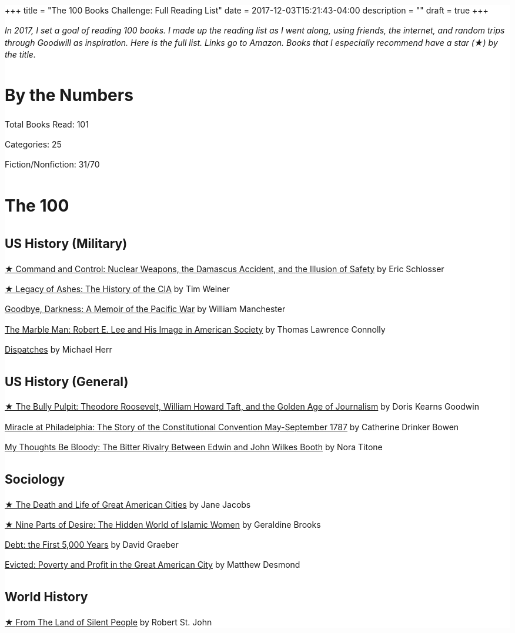 +++
title = "The 100 Books Challenge: Full Reading List"
date = 2017-12-03T15:21:43-04:00
description = ""
draft = true
+++

<em>In 2017, I set a goal of reading 100 books. I made up the reading list as I went along, using friends, the internet, and random trips through Goodwill as inspiration. Here is the full list. Links go to Amazon. Books that I especially recommend have a star (★) by the title.</em>
<h1>By the Numbers</h1>
Total Books Read: 101

Categories: 25

Fiction/Nonfiction: 31/70
<h1>The 100</h1>

<h2>US History (Military)</h2>
<a href="https://www.amazon.com/Command-Control-Damascus-Accident-Illusion/dp/B00ELOTL4C/">★ Command and Control: Nuclear Weapons, the Damascus Accident, and the Illusion of Safety</a> by Eric Schlosser

<a href="https://www.amazon.com/Legacy-Ashes-History-CIA/dp/B000TD15NE">★ Legacy of Ashes: The History of the CIA</a> by Tim Weiner

<a href="https://www.amazon.com/Goodbye-Darkness-Memoir-Pacific-War/dp/B000PTYOAS">Goodbye, Darkness: A Memoir of the Pacific War</a> by William Manchester

<a href="https://www.amazon.com/Thomas-Lawrence-Connelly-American-Society/dp/B003PZ4F94">The Marble Man: Robert E. Lee and His Image in American Society</a> by Thomas Lawrence Connolly

<a href="https://www.amazon.com/Dispatches/dp/B001VIJEKC">Dispatches</a> by Michael Herr
<h2>US History (General)</h2>
<a href="https://www.amazon.com/Bully-Pulpit-Theodore-Roosevelt-Journalism/dp/B00DEKZDOG">★ The Bully Pulpit: Theodore Roosevelt, William Howard Taft, and the Golden Age of Journalism</a> by Doris Kearns Goodwin

<a href="https://www.amazon.com/Miracle-Philadelphia-Constitutional-Convention-September">Miracle at Philadelphia: The Story of the Constitutional Convention May-September 1787</a> by Catherine Drinker Bowen

<a href="https://www.amazon.com/My-Thoughts-Be-Bloody-Rivalry/dp/B0047TB0J0">My Thoughts Be Bloody: The Bitter Rivalry Between Edwin and John Wilkes Booth</a> by Nora Titone
<h2>Sociology</h2>
<a href="https://www.amazon.com/Death-Life-Great-American-Cities/dp/067974195X">★ The Death and Life of Great American Cities</a> by Jane Jacobs

<a href="https://www.amazon.com/Nine-Parts-Desire-Hidden-Islamic/dp/B008PRAHIU">★ Nine Parts of Desire: The Hidden World of Islamic Women</a> by Geraldine Brooks

<a href="https://www.amazon.com/Debt-Updated-Expanded-First-Years/dp/B015F0BBFW">Debt: the First 5,000 Years</a> by David Graeber

<a href="https://www.amazon.com/Evicted-Poverty-Profit-American-City/dp/0553447459">Evicted: Poverty and Profit in the Great American City</a> by Matthew Desmond
<h2>World History</h2>
<a href="https://www.amazon.com/Eichmann-Jerusalem-Report-Banality-Evil/dp/B004VNXBVC">★ </a><a href="https://www.amazon.com/Land-Silent-People-Robert-John/dp/B0007DMAJE">From The Land of Silent People</a> by Robert St. John
